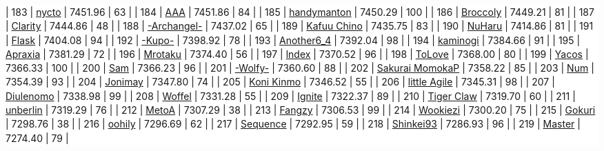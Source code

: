 | 183 | [nycto](https://osu.ppy.sh/u/2867764) | 7451.96 | 63 |
| 184 | [AAA](https://osu.ppy.sh/u/4374853) | 7451.86 | 84 |
| 185 | [handymanton](https://osu.ppy.sh/u/6181560) | 7450.29 | 100 |
| 186 | [Broccoly](https://osu.ppy.sh/u/1629059) | 7449.21 | 81 |
| 187 | [Clarity](https://osu.ppy.sh/u/3441616) | 7444.86 | 48 |
| 188 | [-Archangel-](https://osu.ppy.sh/u/1545019) | 7437.02 | 65 |
| 189 | [Kafuu Chino](https://osu.ppy.sh/u/2451651) | 7435.75 | 83 |
| 190 | [NuHaru](https://osu.ppy.sh/u/939213) | 7414.86 | 81 |
| 191 | [Flask](https://osu.ppy.sh/u/959763) | 7404.08 | 94 |
| 192 | [-Kupo-](https://osu.ppy.sh/u/4343103) | 7398.92 | 78 |
| 193 | [Another6_4](https://osu.ppy.sh/u/2542633) | 7392.04 | 98 |
| 194 | [kaminogi](https://osu.ppy.sh/u/3987661) | 7384.66 | 91 |
| 195 | [Apraxia](https://osu.ppy.sh/u/4194445) | 7381.29 | 72 |
| 196 | [Mrotaku](https://osu.ppy.sh/u/2266860) | 7374.40 | 56 |
| 197 | [lndex](https://osu.ppy.sh/u/2038320) | 7370.52 | 96 |
| 198 | [ToLove](https://osu.ppy.sh/u/4772355) | 7368.00 | 80 |
| 199 | [Yacos](https://osu.ppy.sh/u/786579) | 7366.33 | 100 |
| 200 | [Sam](https://osu.ppy.sh/u/1453543) | 7366.23 | 96 |
| 201 | [-Wolfy-](https://osu.ppy.sh/u/4497582) | 7360.60 | 88 |
| 202 | [Sakurai MomokaP](https://osu.ppy.sh/u/1978650) | 7358.22 | 85 |
| 203 | [Num](https://osu.ppy.sh/u/5198060) | 7354.39 | 93 |
| 204 | [Jonimay](https://osu.ppy.sh/u/1118341) | 7347.80 | 74 |
| 205 | [Koni Kinmo](https://osu.ppy.sh/u/2106534) | 7346.52 | 55 |
| 206 | [little Agile](https://osu.ppy.sh/u/1843469) | 7345.31 | 98 |
| 207 | [Diulenomo](https://osu.ppy.sh/u/2468119) | 7338.98 | 99 |
| 208 | [Woffel](https://osu.ppy.sh/u/3915122) | 7331.28 | 55 |
| 209 | [Ignite](https://osu.ppy.sh/u/3122948) | 7322.37 | 89 |
| 210 | [Tiger Claw](https://osu.ppy.sh/u/2064445) | 7319.70 | 60 |
| 211 | [unberlin](https://osu.ppy.sh/u/2408278) | 7319.29 | 76 |
| 212 | [MetoA](https://osu.ppy.sh/u/3909629) | 7307.29 | 38 |
| 213 | [Fangzy](https://osu.ppy.sh/u/4497691) | 7306.53 | 99 |
| 214 | [Wookiezi](https://osu.ppy.sh/u/4407567) | 7300.20 | 75 |
| 215 | [Gokuri](https://osu.ppy.sh/u/343865) | 7298.76 | 38 |
| 216 | [oohily](https://osu.ppy.sh/u/551450) | 7296.69 | 62 |
| 217 | [Sequence](https://osu.ppy.sh/u/3478883) | 7292.95 | 59 |
| 218 | [Shinkei93](https://osu.ppy.sh/u/3578303) | 7286.93 | 96 |
| 219 | [Master](https://osu.ppy.sh/u/3973608) | 7274.40 | 79 |
